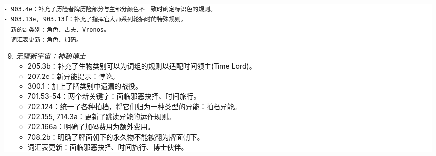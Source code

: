     - 903.4e：补充了历险者牌历险部分与主部分颜色不一致时确定标识色的规则。
    - 903.13e, 903.13f：补充了指挥官大师系列轮抽时的特殊规则。
    - 新的副类别：角色、古夫、Vronos。
    - 词汇表更新：角色、加码。
9. *无疆新宇宙：神秘博士*
    - 205.3b：补充了生物类别可以为词组的规则以适配时间领主(Time Lord)。
    - 207.2c：新异能提示：悖论。
    - 300.1：加上了牌类别中遗漏的战役。
    - 701.53-54：两个新关键字：面临邪恶抉择、时间旅行。
    - 702.124：统一了各种拍档，将它们归为一种类型的异能：拍档异能。
    - 702.155, 714.3a：更新了跳读异能的运作规则。
    - 702.166a：明确了加码费用为额外费用。
    - 708.2b：明确了牌面朝下的永久物不能被翻为牌面朝下。
    - 词汇表更新：面临邪恶抉择、时间旅行、博士伙伴。
